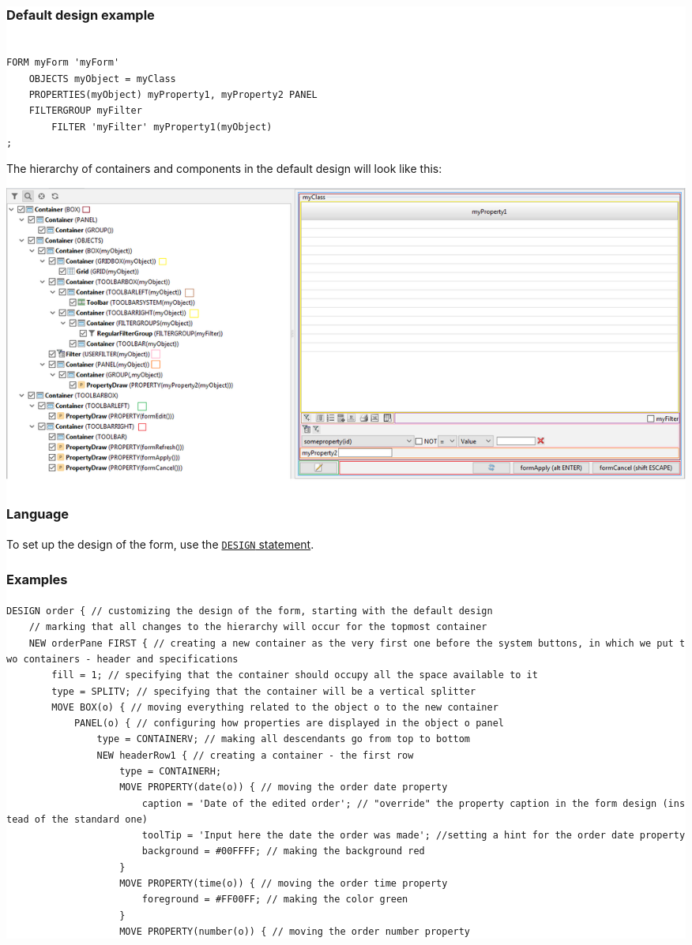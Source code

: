 ### Default design example

```lsf

FORM myForm 'myForm'
    OBJECTS myObject = myClass
    PROPERTIES(myObject) myProperty1, myProperty2 PANEL
    FILTERGROUP myFilter
        FILTER 'myFilter' myProperty1(myObject)
;
```

The hierarchy of containers and components in the default design will look like this:

![](images/Form_design_default_hierachy.png)

  

### Language

To set up the design of the form, use the [`DESIGN` statement](DESIGN_instruction.md).

### Examples

```lsf
DESIGN order { // customizing the design of the form, starting with the default design
    // marking that all changes to the hierarchy will occur for the topmost container
    NEW orderPane FIRST { // creating a new container as the very first one before the system buttons, in which we put two containers - header and specifications
        fill = 1; // specifying that the container should occupy all the space available to it
        type = SPLITV; // specifying that the container will be a vertical splitter
        MOVE BOX(o) { // moving everything related to the object o to the new container
            PANEL(o) { // configuring how properties are displayed in the object o panel
                type = CONTAINERV; // making all descendants go from top to bottom
                NEW headerRow1 { // creating a container - the first row
                    type = CONTAINERH;
                    MOVE PROPERTY(date(o)) { // moving the order date property
                        caption = 'Date of the edited order'; // "override" the property caption in the form design (instead of the standard one)
                        toolTip = 'Input here the date the order was made'; //setting a hint for the order date property
                        background = #00FFFF; // making the background red
                    }
                    MOVE PROPERTY(time(o)) { // moving the order time property
                        foreground = #FF00FF; // making the color green
                    }
                    MOVE PROPERTY(number(o)) { // moving the order number property
```
